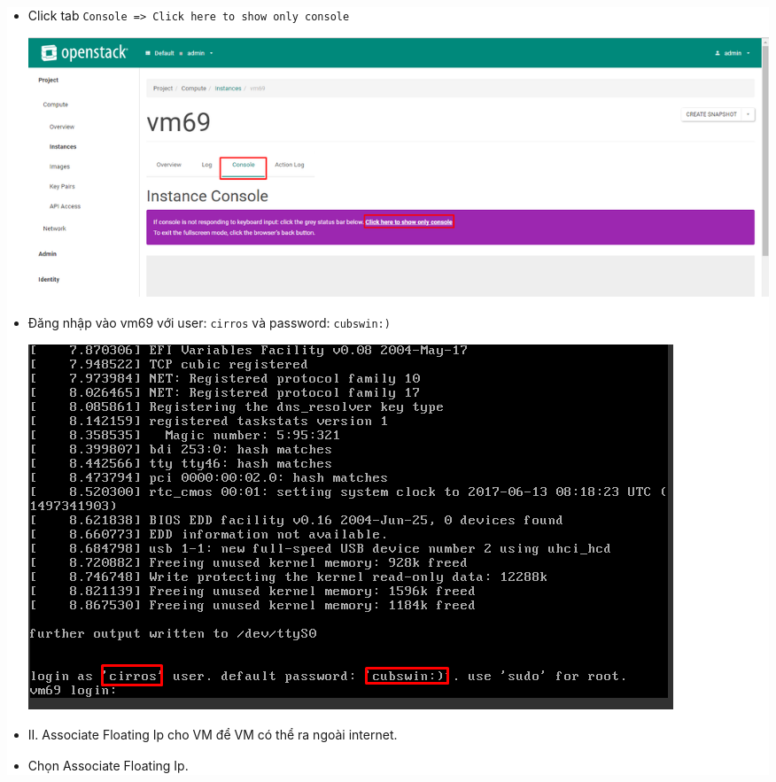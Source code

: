 - Click tab `Console => Click here to show only console`
    
    ![](../images/vm7.png)
    
- Đăng nhập vào vm69 với user: `cirros` và password: `cubswin:)`
  
    ![](../images/vm8.png)
    
- II. Associate Floating Ip cho VM để VM có thể ra ngoài internet.
- Chọn Associate Floating Ip.
